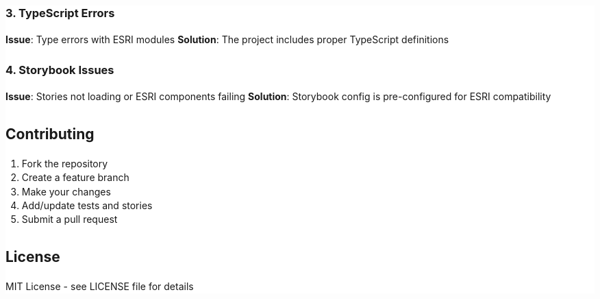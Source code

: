 ### 3. TypeScript Errors
**Issue**: Type errors with ESRI modules
**Solution**: The project includes proper TypeScript definitions

### 4. Storybook Issues
**Issue**: Stories not loading or ESRI components failing
**Solution**: Storybook config is pre-configured for ESRI compatibility

## Contributing

1. Fork the repository
2. Create a feature branch
3. Make your changes
4. Add/update tests and stories
5. Submit a pull request

## License

MIT License - see LICENSE file for details
